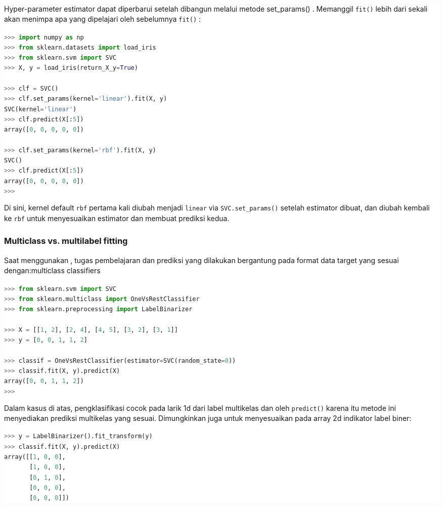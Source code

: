 Hyper-parameter estimator dapat diperbarui setelah dibangun melalui metode set_params() . Memanggil `fit()` lebih dari sekali akan menimpa apa yang dipelajari oleh sebelumnya `fit()` :


```python
>>> import numpy as np
>>> from sklearn.datasets import load_iris
>>> from sklearn.svm import SVC
>>> X, y = load_iris(return_X_y=True)

>>> clf = SVC()
>>> clf.set_params(kernel='linear').fit(X, y)
SVC(kernel='linear')
>>> clf.predict(X[:5])
array([0, 0, 0, 0, 0])

>>> clf.set_params(kernel='rbf').fit(X, y)
SVC()
>>> clf.predict(X[:5])
array([0, 0, 0, 0, 0])
>>>
```

Di sini, kernel default `rbf` pertama kali diubah menjadi `linear` via `SVC.set_params()` setelah estimator dibuat, dan diubah kembali ke `rbf` untuk menyesuaikan estimator dan membuat prediksi kedua.

### Multiclass vs. multilabel fitting

Saat menggunakan , tugas pembelajaran dan prediksi yang dilakukan bergantung pada format data target yang sesuai dengan:multiclass classifiers

```python
>>> from sklearn.svm import SVC
>>> from sklearn.multiclass import OneVsRestClassifier
>>> from sklearn.preprocessing import LabelBinarizer

>>> X = [[1, 2], [2, 4], [4, 5], [3, 2], [3, 1]]
>>> y = [0, 0, 1, 1, 2]

>>> classif = OneVsRestClassifier(estimator=SVC(random_state=0))
>>> classif.fit(X, y).predict(X)
array([0, 0, 1, 1, 2])
>>>
```

Dalam kasus di atas, pengklasifikasi cocok pada larik 1d dari label multikelas dan oleh `predict()` karena itu metode ini menyediakan prediksi multikelas yang sesuai. Dimungkinkan juga untuk menyesuaikan pada array 2d indikator label biner:


```python
>>> y = LabelBinarizer().fit_transform(y)
>>> classif.fit(X, y).predict(X)
array([[1, 0, 0],
       [1, 0, 0],
       [0, 1, 0],
       [0, 0, 0],
       [0, 0, 0]])
```
